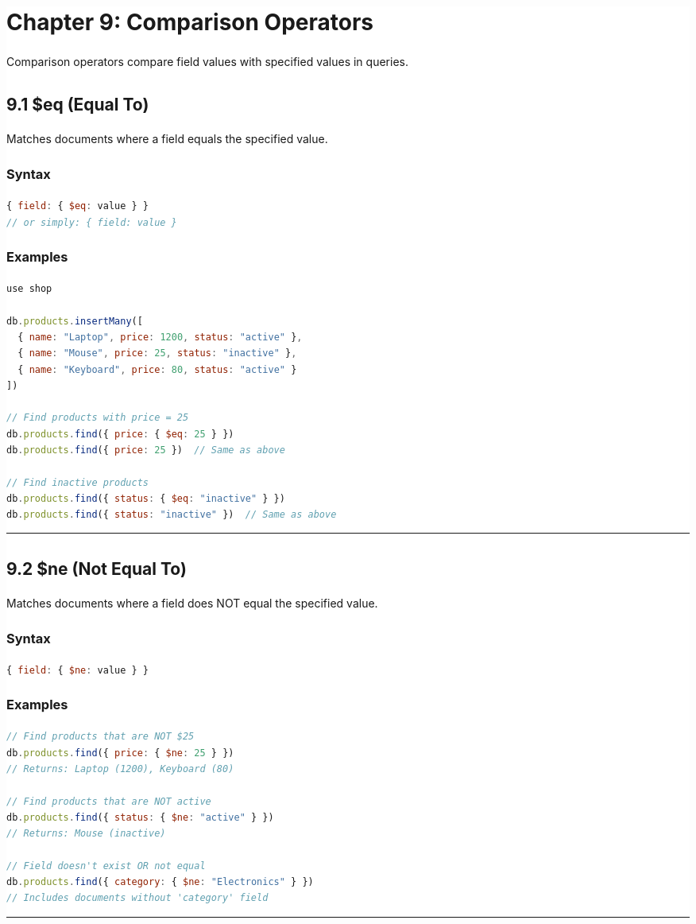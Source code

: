 # Chapter 9: Comparison Operators

Comparison operators compare field values with specified values in queries.

## 9.1 $eq (Equal To)

Matches documents where a field equals the specified value.

### **Syntax**

```javascript
{ field: { $eq: value } }
// or simply: { field: value }
```

### **Examples**

```javascript
use shop

db.products.insertMany([
  { name: "Laptop", price: 1200, status: "active" },
  { name: "Mouse", price: 25, status: "inactive" },
  { name: "Keyboard", price: 80, status: "active" }
])

// Find products with price = 25
db.products.find({ price: { $eq: 25 } })
db.products.find({ price: 25 })  // Same as above

// Find inactive products
db.products.find({ status: { $eq: "inactive" } })
db.products.find({ status: "inactive" })  // Same as above
```

---

## 9.2 $ne (Not Equal To)

Matches documents where a field does NOT equal the specified value.

### **Syntax**

```javascript
{ field: { $ne: value } }
```

### **Examples**

```javascript
// Find products that are NOT $25
db.products.find({ price: { $ne: 25 } })
// Returns: Laptop (1200), Keyboard (80)

// Find products that are NOT active
db.products.find({ status: { $ne: "active" } })
// Returns: Mouse (inactive)

// Field doesn't exist OR not equal
db.products.find({ category: { $ne: "Electronics" } })
// Includes documents without 'category' field
```

---